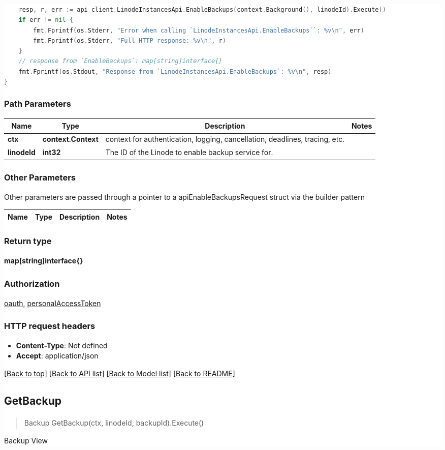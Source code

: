 ```go
    resp, r, err := api_client.LinodeInstancesApi.EnableBackups(context.Background(), linodeId).Execute()
    if err != nil {
        fmt.Fprintf(os.Stderr, "Error when calling `LinodeInstancesApi.EnableBackups``: %v\n", err)
        fmt.Fprintf(os.Stderr, "Full HTTP response: %v\n", r)
    }
    // response from `EnableBackups`: map[string]interface{}
    fmt.Fprintf(os.Stdout, "Response from `LinodeInstancesApi.EnableBackups`: %v\n", resp)
}
```

### Path Parameters


Name | Type | Description  | Notes
------------- | ------------- | ------------- | -------------
**ctx** | **context.Context** | context for authentication, logging, cancellation, deadlines, tracing, etc.
**linodeId** | **int32** | The ID of the Linode to enable backup service for. | 

### Other Parameters

Other parameters are passed through a pointer to a apiEnableBackupsRequest struct via the builder pattern


Name | Type | Description  | Notes
------------- | ------------- | ------------- | -------------


### Return type

**map[string]interface{}**

### Authorization

[oauth](../README.md#oauth), [personalAccessToken](../README.md#personalAccessToken)

### HTTP request headers

- **Content-Type**: Not defined
- **Accept**: application/json

[[Back to top]](#) [[Back to API list]](../README.md#documentation-for-api-endpoints)
[[Back to Model list]](../README.md#documentation-for-models)
[[Back to README]](../README.md)


## GetBackup

> Backup GetBackup(ctx, linodeId, backupId).Execute()

Backup View

